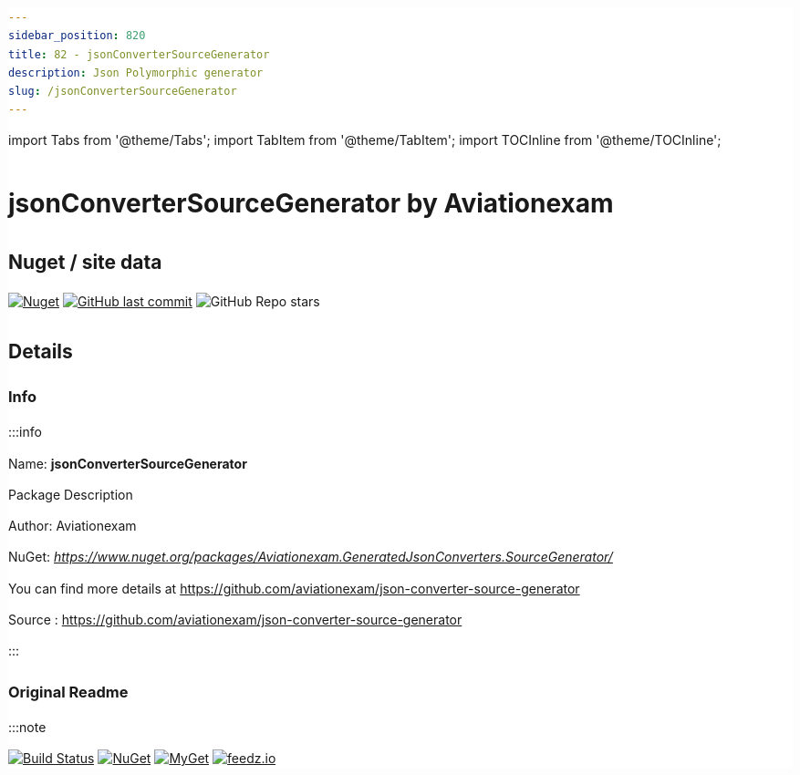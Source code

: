 ```yaml
---
sidebar_position: 820
title: 82 - jsonConverterSourceGenerator
description: Json Polymorphic generator
slug: /jsonConverterSourceGenerator
---
```

import Tabs from '@theme/Tabs';
import TabItem from '@theme/TabItem';
import TOCInline from '@theme/TOCInline';

# jsonConverterSourceGenerator  by Aviationexam


<TOCInline toc={toc}  />

## Nuget / site data
[![Nuget](https://img.shields.io/nuget/dt/Aviationexam.GeneratedJsonConverters.SourceGenerator?label=Aviationexam.GeneratedJsonConverters.SourceGenerator)](https://www.nuget.org/packages/Aviationexam.GeneratedJsonConverters.SourceGenerator/)
[![GitHub last commit](https://img.shields.io/github/last-commit/aviationexam/json-converter-source-generator?label=updated)](https://github.com/aviationexam/json-converter-source-generator)
![GitHub Repo stars](https://img.shields.io/github/stars/aviationexam/json-converter-source-generator?style=social)

## Details

### Info
:::info

Name: **jsonConverterSourceGenerator**

Package Description

Author: Aviationexam

NuGet: 
*https://www.nuget.org/packages/Aviationexam.GeneratedJsonConverters.SourceGenerator/*   


You can find more details at https://github.com/aviationexam/json-converter-source-generator

Source : https://github.com/aviationexam/json-converter-source-generator

:::

### Original Readme
:::note

[![Build Status](https://github.com/aviationexam/json-converter-source-generator/actions/workflows/build.yml/badge.svg?branch=main)](https://github.com/aviationexam/json-converter-source-generator/actions/workflows/build.yml)
[![NuGet](https://img.shields.io/nuget/v/Aviationexam.GeneratedJsonConverters.SourceGenerator.svg?style=flat-square&label=nuget)](https://www.nuget.org/packages/Aviationexam.GeneratedJsonConverters.SourceGenerator/)
[![MyGet](https://img.shields.io/myget/json-converter-source-generator/vpre/Aviationexam.GeneratedJsonConverters.SourceGenerator?label=MyGet)](https://www.myget.org/feed/json-converter-source-generator/package/nuget/Aviationexam.GeneratedJsonConverters.SourceGenerator)
[![feedz.io](https://img.shields.io/badge/endpoint.svg?url=https%3A%2F%2Ff.feedz.io%2Faviationexam%2Fjson-converter-source-generator%2Fshield%2FAviationexam.GeneratedJsonConverters.SourceGenerator%2Flatest&label=Aviationexam.GeneratedJsonConverters.SourceGenerator)](https://f.feedz.io/aviationexam/json-converter-source-generator/packages/Aviationexam.GeneratedJsonConverters.SourceGenerator/latest/download)
